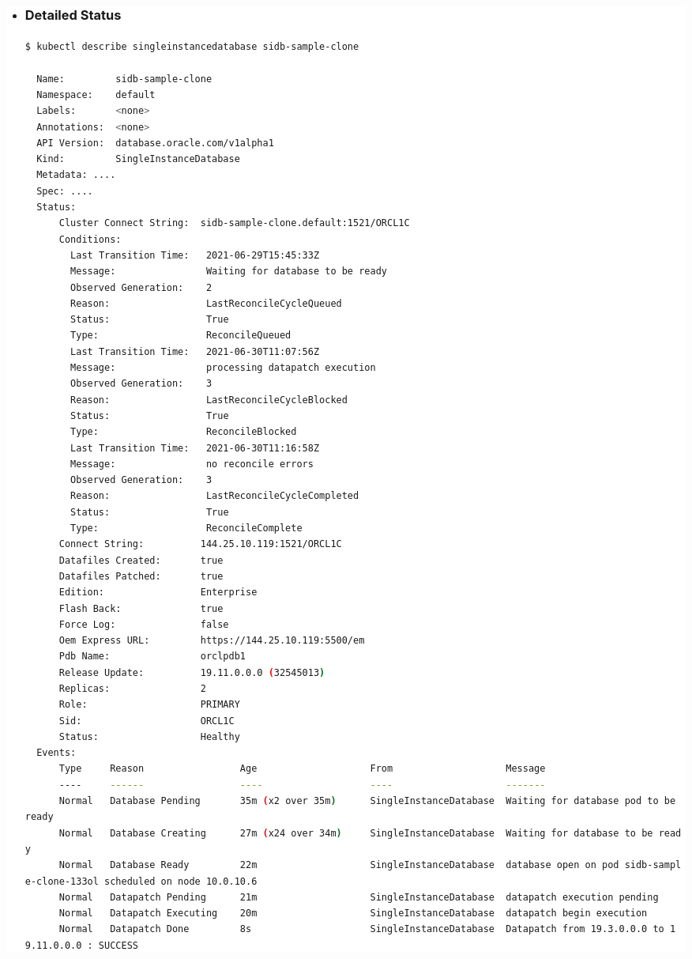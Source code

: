 * ### Detailed Status

  ```sh
  $ kubectl describe singleinstancedatabase sidb-sample-clone

    Name:         sidb-sample-clone
    Namespace:    default
    Labels:       <none>
    Annotations:  <none>
    API Version:  database.oracle.com/v1alpha1
    Kind:         SingleInstanceDatabase
    Metadata: ....
    Spec: ....
    Status:
        Cluster Connect String:  sidb-sample-clone.default:1521/ORCL1C
        Conditions:
          Last Transition Time:   2021-06-29T15:45:33Z
          Message:                Waiting for database to be ready
          Observed Generation:    2
          Reason:                 LastReconcileCycleQueued
          Status:                 True
          Type:                   ReconcileQueued
          Last Transition Time:   2021-06-30T11:07:56Z
          Message:                processing datapatch execution
          Observed Generation:    3
          Reason:                 LastReconcileCycleBlocked
          Status:                 True
          Type:                   ReconcileBlocked
          Last Transition Time:   2021-06-30T11:16:58Z
          Message:                no reconcile errors
          Observed Generation:    3
          Reason:                 LastReconcileCycleCompleted
          Status:                 True
          Type:                   ReconcileComplete
        Connect String:          144.25.10.119:1521/ORCL1C
        Datafiles Created:       true
        Datafiles Patched:       true
        Edition:                 Enterprise
        Flash Back:              true
        Force Log:               false
        Oem Express URL:         https://144.25.10.119:5500/em
        Pdb Name:                orclpdb1
        Release Update:          19.11.0.0.0 (32545013)
        Replicas:                2
        Role:                    PRIMARY
        Sid:                     ORCL1C
        Status:                  Healthy
    Events:
        Type     Reason                 Age                    From                    Message
        ----     ------                 ----                   ----                    -------
        Normal   Database Pending       35m (x2 over 35m)      SingleInstanceDatabase  Waiting for database pod to be ready
        Normal   Database Creating      27m (x24 over 34m)     SingleInstanceDatabase  Waiting for database to be ready
        Normal   Database Ready         22m                    SingleInstanceDatabase  database open on pod sidb-sample-clone-133ol scheduled on node 10.0.10.6
        Normal   Datapatch Pending      21m                    SingleInstanceDatabase  datapatch execution pending
        Normal   Datapatch Executing    20m                    SingleInstanceDatabase  datapatch begin execution
        Normal   Datapatch Done         8s                     SingleInstanceDatabase  Datapatch from 19.3.0.0.0 to 19.11.0.0.0 : SUCCESS

  ```
